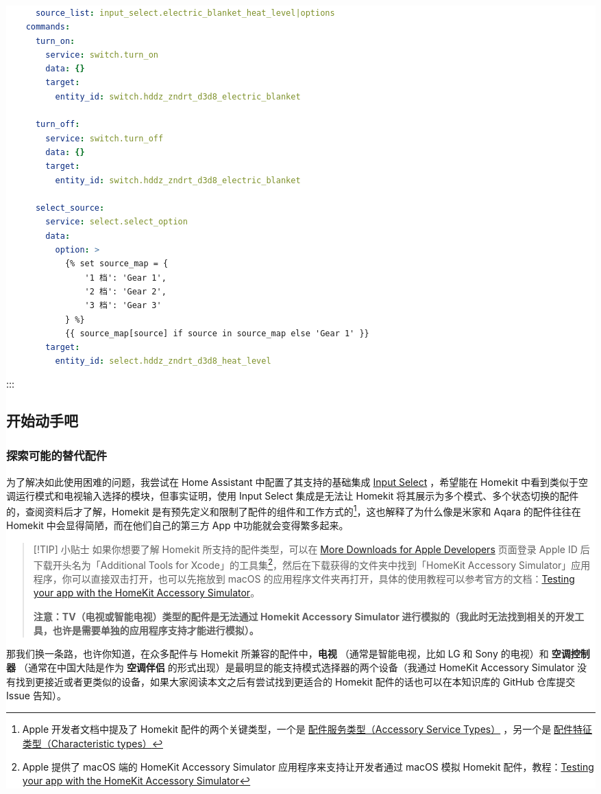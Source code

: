 ```yaml
      source_list: input_select.electric_blanket_heat_level|options
    commands:
      turn_on:
        service: switch.turn_on
        data: {}
        target:
          entity_id: switch.hddz_zndrt_d3d8_electric_blanket

      turn_off:
        service: switch.turn_off
        data: {}
        target:
          entity_id: switch.hddz_zndrt_d3d8_electric_blanket

      select_source:
        service: select.select_option
        data:
          option: >
            {% set source_map = {
                '1 档': 'Gear 1',
                '2 档': 'Gear 2',
                '3 档': 'Gear 3'
            } %}
            {{ source_map[source] if source in source_map else 'Gear 1' }}
        target:
          entity_id: select.hddz_zndrt_d3d8_heat_level
```

:::

## 开始动手吧

### 探索可能的替代配件

为了解决如此使用困难的问题，我尝试在 Home Assistant 中配置了其支持的基础集成 [Input Select](https://www.home-assistant.io/integrations/input_select/) ，希望能在 Homekit 中看到类似于空调运行模式和电视输入选择的模块，但事实证明，使用 Input Select 集成是无法让 Homekit 将其展示为多个模式、多个状态切换的配件的，查阅资料后才了解，Homekit 是有预先定义和限制了配件的组件和工作方式的[^1]，这也解释了为什么像是米家和 Aqara 的配件往往在 Homekit 中会显得简陋，而在他们自己的第三方 App 中功能就会变得繁多起来。

> [!TIP] 小贴士
> 如果你想要了解 Homekit 所支持的配件类型，可以在 [More Downloads for Apple Developers](https://developer.apple.com/download/more/?=for%20Xcode) 页面登录 Apple ID 后下载开头名为「Additional Tools for Xcode」的工具集[^2]，然后在下载获得的文件夹中找到「HomeKit Accessory Simulator」应用程序，你可以直接双击打开，也可以先拖放到 macOS 的应用程序文件夹再打开，具体的使用教程可以参考官方的文档：[Testing your app with the HomeKit Accessory Simulator](https://developer.apple.com/documentation/homekit/testing_your_app_with_the_homekit_accessory_simulator)。
>
> **注意：TV（电视或智能电视）类型的配件是无法通过 Homekit Accessory Simulator 进行模拟的（我此时无法找到相关的开发工具，也许是需要单独的应用程序支持才能进行模拟）。**

那我们换一条路，也许你知道，在众多配件与 Homekit 所兼容的配件中，**电视** （通常是智能电视，比如 LG 和 Sony 的电视）和 **空调控制器** （通常在中国大陆是作为 **空调伴侣** 的形式出现）是最明显的能支持模式选择器的两个设备（我通过 HomeKit Accessory Simulator 没有找到更接近或者更类似的设备，如果大家阅读本文之后有尝试找到更适合的 Homekit 配件的话也可以在本知识库的 GitHub 仓库提交 Issue 告知）。


[^1]: Apple 开发者文档中提及了 Homekit 配件的两个关键类型，一个是 [配件服务类型（Accessory Service Types）](https://developer.apple.com/documentation/homekit/hmservice/accessory_service_types) ，另一个是 [配件特征 类型（Characteristic types）](https://developer.apple.com/documentation/homekit/hmcharacteristic/characteristic_types)
[^2]: Apple 提供了 macOS 端的 HomeKit Accessory Simulator 应用程序来支持让开发者通过 macOS 模拟 Homekit 配件，教程：[Testing your app with the HomeKit Accessory Simulator](https://developer.apple.com/documentation/homekit/testing_your_app_with_the_homekit_accessory_simulator)